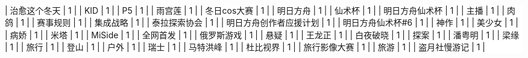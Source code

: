 | 治愈这个冬天 | 1 |
| KID | 1 |
| P5 | 1 |
| 雨宫莲 | 1 |
| 冬日cos大赛 | 1 |
| 明日方舟 | 1 |
| 仙术杯 | 1 |
| 明日方舟仙术杯 | 1 |
| 主播 | 1 |
| 肉鸽 | 1 |
| 赛事规则 | 1 |
| 集成战略 | 1 |
| 泰拉探索协会 | 1 |
| 明日方舟创作者应援计划 | 1 |
| 明日方舟仙术杯#6 | 1 |
| 神作 | 1 |
| 美少女 | 1 |
| 病娇 | 1 |
| 米塔 | 1 |
| MiSide | 1 |
| 全网首发 | 1 |
| 俄罗斯游戏 | 1 |
| 悬疑 | 1 |
| 王龙正 | 1 |
| 白夜破晓 | 1 |
| 探案 | 1 |
| 潘粤明 | 1 |
| 梁缘 | 1 |
| 旅行 | 1 |
| 登山 | 1 |
| 户外 | 1 |
| 瑞士 | 1 |
| 马特洪峰 | 1 |
| 杜比视界 | 1 |
| 旅行影像大赛 | 1 |
| 旅游 | 1 |
| 盗月社慢游记 | 1 |